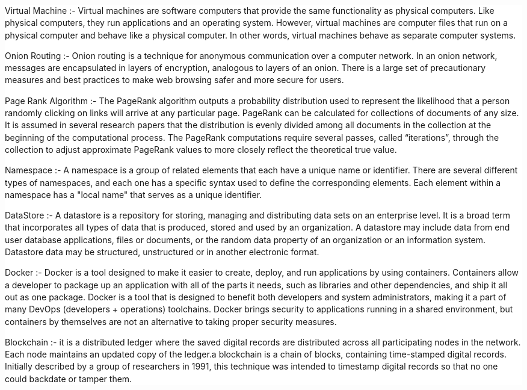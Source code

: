 Virtual Machine :-
Virtual machines are software computers that provide the same functionality as physical computers. Like physical computers, they run 
applications and an operating system. However, virtual machines are computer files that run on a physical computer and behave like a 
physical computer. In other words, virtual machines behave as separate computer systems.


Onion Routing :-
Onion routing is a technique for anonymous communication over a computer network. In an onion network, messages are encapsulated in 
layers of encryption, analogous to layers of an onion.
There is a large set of precautionary measures and best practices to make web browsing safer and more secure for users.

Page Rank Algorithm :-
The PageRank algorithm outputs a probability distribution used to represent the likelihood that a person randomly clicking on links will 
arrive at any particular page. PageRank can be calculated for collections of documents of any size. It is assumed in several research 
papers that the distribution is evenly divided among all documents in the collection at the beginning of the computational process. The 
PageRank computations require several passes, called “iterations”, through the collection to adjust approximate PageRank values to more 
closely reflect the theoretical true value.

Namespace :-
A namespace is a group of related elements that each have a unique name or identifier. There are several different types of namespaces, 
and each one has a specific syntax used to define the corresponding elements. Each element within a namespace has a "local name" that 
serves as a unique identifier.

DataStore :-
A datastore is a repository for storing, managing and distributing data sets on an enterprise level. It is a broad term that 
incorporates all types of data that is produced, stored and used by an organization.
A datastore may include data from end user database applications, files or documents, or the random data property of an organization or 
an information system. Datastore data may be structured, unstructured or in another electronic format. 

Docker :-
Docker is a tool designed to make it easier to create, deploy, and run applications by using containers. Containers allow a developer to 
package up an application with all of the parts it needs, such as libraries and other dependencies, and ship it all out as one package.
Docker is a tool that is designed to benefit both developers and system administrators, making it a part of many DevOps (developers + 
operations) toolchains. Docker brings security to applications running in a shared environment, but containers by themselves are not an 
alternative to taking proper security measures.

Blockchain :-
it is a distributed ledger where the saved digital records are distributed across all participating nodes in the network. Each node 
maintains an updated copy of the ledger.a blockchain is a chain of blocks, containing time-stamped digital records. Initially described 
by a group of researchers in 1991, this technique was intended to timestamp digital records so that no one could backdate or tamper 
them.
